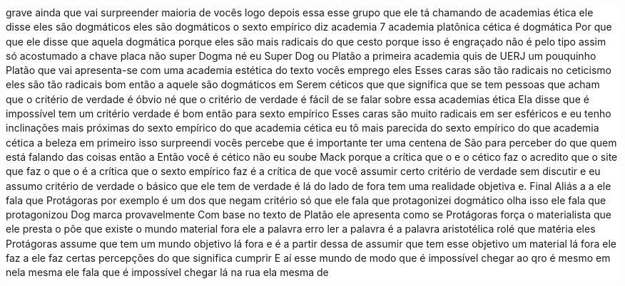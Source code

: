 grave ainda que vai surpreender maioria
de vocês logo depois essa esse grupo que
ele tá chamando de academias ética ele
disse eles são dogmáticos eles são
dogmáticos o sexto empírico diz academia
7 academia platônica cética é dogmática
Por que que ele disse que aquela
dogmática porque eles são mais radicais
do que cesto porque isso é engraçado não
é pelo tipo assim só acostumado a chave
placa não super Dogma né eu Super Dog ou
Platão a primeira academia quis de UERJ
um pouquinho Platão que vai apresenta-se
com uma academia estética do texto vocês
emprego eles Esses caras são tão
radicais no ceticismo eles são tão
radicais bom então a aquele são
dogmáticos em Serem céticos que que
significa que se tem pessoas que acham
que o critério de verdade é óbvio né que
o critério de verdade é fácil de se
falar sobre essa academias ética Ela
disse que é impossível tem um critério
verdade é
bom então para sexto empírico Esses
caras são muito radicais em ser
esféricos e eu tenho inclinações mais
próximas do sexto empírico do que
academia cética eu tô mais parecida do
sexto empírico do que academia cética
a beleza em primeiro
isso surpreendi vocês percebe que é
importante ter uma centena de São para
perceber do que quem está falando das
coisas então a Então você é cético não
eu soube Mack porque a crítica que o
e o cético faz o acredito que o site que
faz o que o
é a crítica que o sexto empírico faz é a
crítica de que você assumir certo
critério de verdade sem discutir e eu
assumo critério de verdade o básico que
ele tem de verdade é lá do lado de fora
tem uma realidade objetiva
e. Final Aliás a a ele fala que
Protágoras por exemplo é um dos que
negam critério só que ele fala que
protagonizei dogmático olha isso ele
fala que protagonizou Dog marca
provavelmente Com base no texto de
Platão ele apresenta como se Protágoras
força o materialista que ele presta o
põe que existe o mundo material fora ele
a palavra erro ler a palavra é a palavra
aristotélica rolé que matéria eles
Protágoras assume que tem um mundo
objetivo lá fora e é a partir dessa de
assumir que tem esse objetivo um
material lá fora ele faz a
ele faz certas percepções
do que significa cumprir E aí esse mundo
de modo que é impossível chegar ao qro é
mesmo em nela mesma ele fala que é
impossível chegar lá na rua ela mesma de